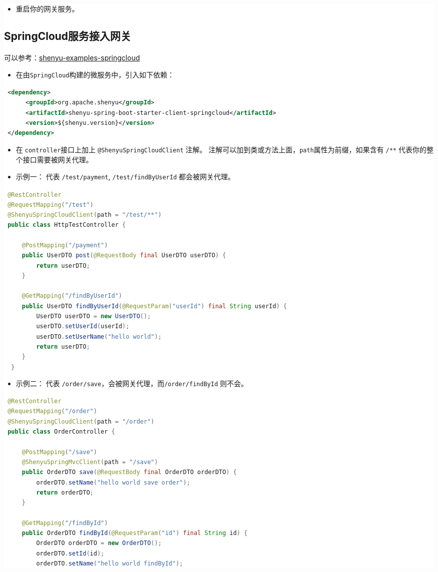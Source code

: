 * 重启你的网关服务。

## SpringCloud服务接入网关

可以参考：[shenyu-examples-springcloud](https://github.com/apache/incubator-shenyu/tree/v2.5.0/shenyu-examples/shenyu-examples-springcloud)


* 在由`SpringCloud`构建的微服务中，引入如下依赖：

```xml
 <dependency>
      <groupId>org.apache.shenyu</groupId>
      <artifactId>shenyu-spring-boot-starter-client-springcloud</artifactId>
      <version>${shenyu.version}</version>
 </dependency>
```


* 在 `controller`接口上加上 `@ShenyuSpringCloudClient` 注解。 注解可以加到类或方法上面，`path`属性为前缀，如果含有 `/**` 代表你的整个接口需要被网关代理。

* 示例一：
  代表 `/test/payment`, `/test/findByUserId` 都会被网关代理。

 ```java
  @RestController
  @RequestMapping("/test")
  @ShenyuSpringCloudClient(path = "/test/**")
  public class HttpTestController {

      @PostMapping("/payment")
      public UserDTO post(@RequestBody final UserDTO userDTO) {
          return userDTO;
      }

      @GetMapping("/findByUserId")
      public UserDTO findByUserId(@RequestParam("userId") final String userId) {
          UserDTO userDTO = new UserDTO();
          userDTO.setUserId(userId);
          userDTO.setUserName("hello world");
          return userDTO;
      }
   }
```


* 示例二：
  代表 `/order/save`，会被网关代理，而`/order/findById` 则不会。


 ```java
  @RestController
  @RequestMapping("/order")
  @ShenyuSpringCloudClient(path = "/order")
  public class OrderController {

      @PostMapping("/save")
      @ShenyuSpringMvcClient(path = "/save")
      public OrderDTO save(@RequestBody final OrderDTO orderDTO) {
          orderDTO.setName("hello world save order");
          return orderDTO;
      }

      @GetMapping("/findById")
      public OrderDTO findById(@RequestParam("id") final String id) {
          OrderDTO orderDTO = new OrderDTO();
          orderDTO.setId(id);
          orderDTO.setName("hello world findById");
 ```